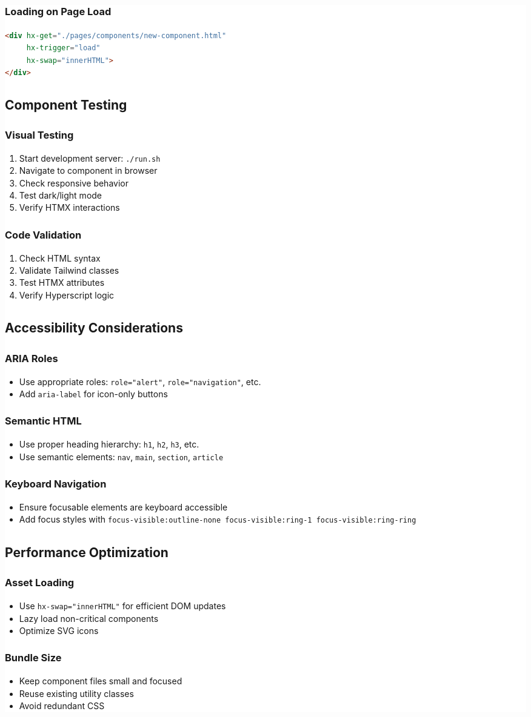 ### Loading on Page Load
```html
<div hx-get="./pages/components/new-component.html"
     hx-trigger="load"
     hx-swap="innerHTML">
</div>
```

## Component Testing

### Visual Testing
1. Start development server: `./run.sh`
2. Navigate to component in browser
3. Check responsive behavior
4. Test dark/light mode
5. Verify HTMX interactions

### Code Validation
1. Check HTML syntax
2. Validate Tailwind classes
3. Test HTMX attributes
4. Verify Hyperscript logic

## Accessibility Considerations

### ARIA Roles
- Use appropriate roles: `role="alert"`, `role="navigation"`, etc.
- Add `aria-label` for icon-only buttons

### Semantic HTML
- Use proper heading hierarchy: `h1`, `h2`, `h3`, etc.
- Use semantic elements: `nav`, `main`, `section`, `article`

### Keyboard Navigation
- Ensure focusable elements are keyboard accessible
- Add focus styles with `focus-visible:outline-none focus-visible:ring-1 focus-visible:ring-ring`

## Performance Optimization

### Asset Loading
- Use `hx-swap="innerHTML"` for efficient DOM updates
- Lazy load non-critical components
- Optimize SVG icons

### Bundle Size
- Keep component files small and focused
- Reuse existing utility classes
- Avoid redundant CSS
